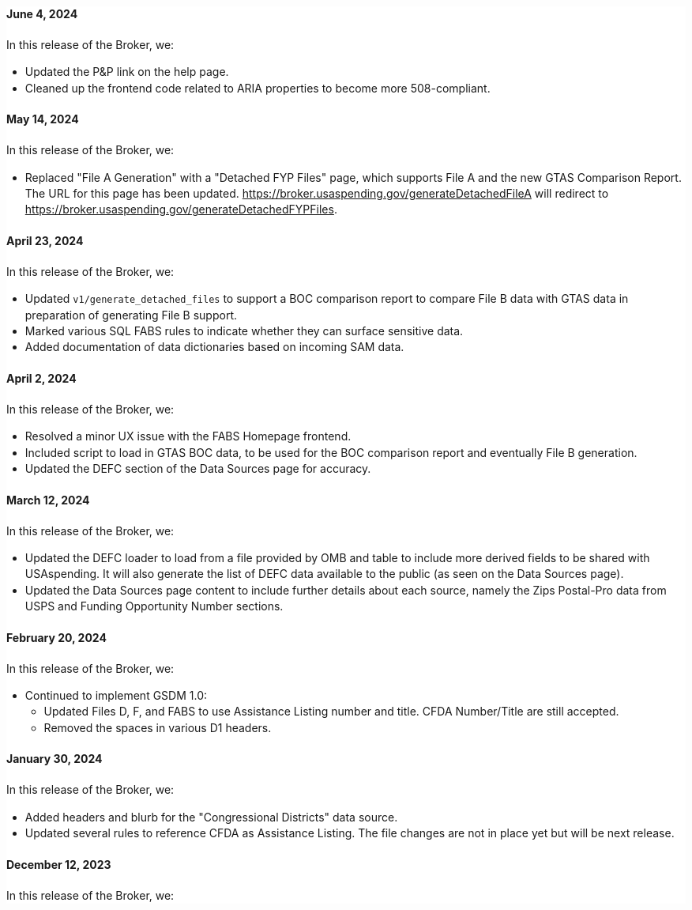 #### June 4, 2024
In this release of the Broker, we:

* Updated the P&P link on the help page.
* Cleaned up the frontend code related to ARIA properties to become more 508-compliant.

#### May 14, 2024
In this release of the Broker, we:

* Replaced "File A Generation" with a "Detached FYP Files" page, which supports File A and the new GTAS Comparison Report. The URL for this page has been updated. 
https://broker.usaspending.gov/generateDetachedFileA will redirect to https://broker.usaspending.gov/generateDetachedFYPFiles.

#### April 23, 2024
In this release of the Broker, we:

* Updated `v1/generate_detached_files` to support a BOC comparison report to compare File B data with GTAS data in preparation of generating File B support.
* Marked various SQL FABS rules to indicate whether they can surface sensitive data.
* Added documentation of data dictionaries based on incoming SAM data.

#### April 2, 2024
In this release of the Broker, we:

* Resolved a minor UX issue with the FABS Homepage frontend.
* Included script to load in GTAS BOC data, to be used for the BOC comparison report and eventually File B generation.
* Updated the DEFC section of the Data Sources page for accuracy.

#### March 12, 2024
In this release of the Broker, we:

* Updated the DEFC loader to load from a file provided by OMB and table to include more derived fields to be shared with USAspending. It will also generate the list of DEFC data available to the public (as seen on the Data Sources page).
* Updated the Data Sources page content to include further details about each source, namely the Zips Postal-Pro data from USPS and Funding Opportunity Number sections.

#### February 20, 2024
In this release of the Broker, we:

* Continued to implement GSDM 1.0:
    * Updated Files D, F, and FABS to use Assistance Listing number and title. CFDA Number/Title are still accepted.
    * Removed the spaces in various D1 headers.

#### January 30, 2024
In this release of the Broker, we:

* Added headers and blurb for the "Congressional Districts" data source.
* Updated several rules to reference CFDA as Assistance Listing. The file changes are not in place yet but will be next release.

#### December 12, 2023
In this release of the Broker, we:

